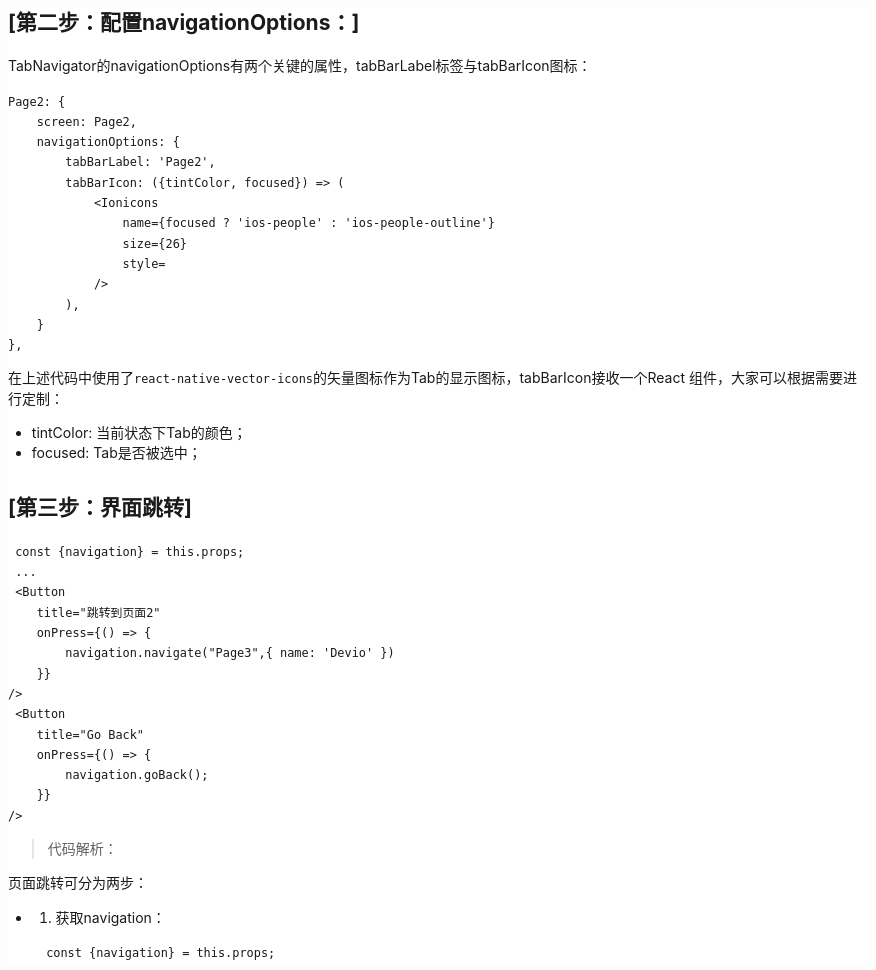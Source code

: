 

## [第二步：配置navigationOptions：]

TabNavigator的navigationOptions有两个关键的属性，tabBarLabel标签与tabBarIcon图标：

```react
Page2: {
    screen: Page2,
    navigationOptions: {
        tabBarLabel: 'Page2',
        tabBarIcon: ({tintColor, focused}) => (
            <Ionicons
                name={focused ? 'ios-people' : 'ios-people-outline'}
                size={26}
                style=
            />
        ),
    }
},
```

在上述代码中使用了`react-native-vector-icons`的矢量图标作为Tab的显示图标，tabBarIcon接收一个React 组件，大家可以根据需要进行定制：

- tintColor: 当前状态下Tab的颜色；
- focused: Tab是否被选中；



## [第三步：界面跳转]

```react
 const {navigation} = this.props;
 ...
 <Button
    title="跳转到页面2"
    onPress={() => {
        navigation.navigate("Page3",{ name: 'Devio' })
    }}
/>
 <Button
    title="Go Back"
    onPress={() => {
        navigation.goBack();
    }}
/>
```

> 代码解析：

页面跳转可分为两步：

- 1. 获取navigation：

  ```react
    const {navigation} = this.props;
  ```
